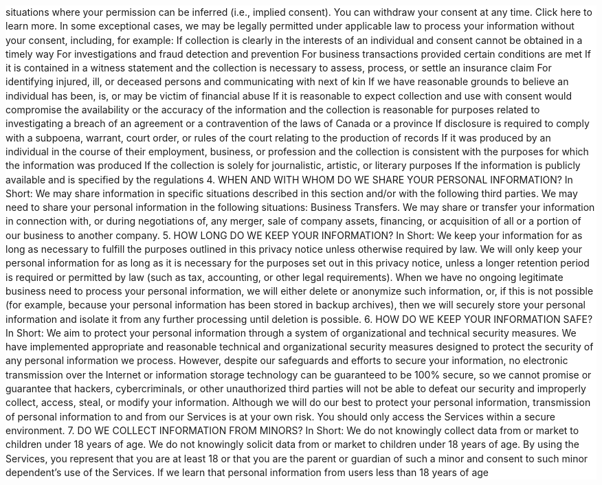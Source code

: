 situations where your permission can be inferred (i.e., implied consent). You can
withdraw your consent at any time. Click here to learn more.
In some exceptional cases, we may be legally permitted under applicable law to
process your information without your consent, including, for example:
If collection is clearly in the interests of an individual and consent cannot be
obtained in a timely way
For investigations and fraud detection and prevention
For business transactions provided certain conditions are met
If it is contained in a witness statement and the collection is necessary to
assess, process, or settle an insurance claim
For identifying injured, ill, or deceased persons and communicating with next
of kin
If we have reasonable grounds to believe an individual has been, is, or may be
victim of financial abuse
If it is reasonable to expect collection and use with consent would compromise
the availability or the accuracy of the information and the collection is
reasonable for purposes related to investigating a breach of an agreement or a
contravention of the laws of Canada or a province
If disclosure is required to comply with a subpoena, warrant, court order, or
rules of the court relating to the production of records
If it was produced by an individual in the course of their employment, business,
or profession and the collection is consistent with the purposes for which the
information was produced
If the collection is solely for journalistic, artistic, or literary purposes
If the information is publicly available and is specified by the regulations
4. WHEN AND WITH WHOM DO WE SHARE YOUR
PERSONAL INFORMATION?
In Short: We may share information in specific situations described in this section
and/or with the following third parties.
We may need to share your personal information in the following situations:
Business Transfers. We may share or transfer your information in connection
with, or during negotiations of, any merger, sale of company assets, financing,
or acquisition of all or a portion of our business to another company.
5. HOW LONG DO WE KEEP YOUR INFORMATION?
In Short: We keep your information for as long as necessary to fulfill the purposes
outlined in this privacy notice unless otherwise required by law.
We will only keep your personal information for as long as it is necessary for the
purposes set out in this privacy notice, unless a longer retention period is required or
permitted by law (such as tax, accounting, or other legal requirements).
When we have no ongoing legitimate business need to process your personal
information, we will either delete or anonymize such information, or, if this is not
possible (for example, because your personal information has been stored in backup
archives), then we will securely store your personal information and isolate it from
any further processing until deletion is possible.
6. HOW DO WE KEEP YOUR INFORMATION SAFE?
In Short: We aim to protect your personal information through a system of
organizational and technical security measures.
We have implemented appropriate and reasonable technical and organizational
security measures designed to protect the security of any personal information we
process. However, despite our safeguards and efforts to secure your information, no
electronic transmission over the Internet or information storage technology can be
guaranteed to be 100% secure, so we cannot promise or guarantee that hackers,
cybercriminals, or other unauthorized third parties will not be able to defeat our
security and improperly collect, access, steal, or modify your information. Although
we will do our best to protect your personal information, transmission of personal
information to and from our Services is at your own risk. You should only access the
Services within a secure environment.
7. DO WE COLLECT INFORMATION FROM MINORS?
In Short: We do not knowingly collect data from or market to children under 18 years
of age.
We do not knowingly solicit data from or market to children under 18 years of age. By
using the Services, you represent that you are at least 18 or that you are the parent
or guardian of such a minor and consent to such minor dependent’s use of the
Services. If we learn that personal information from users less than 18 years of age